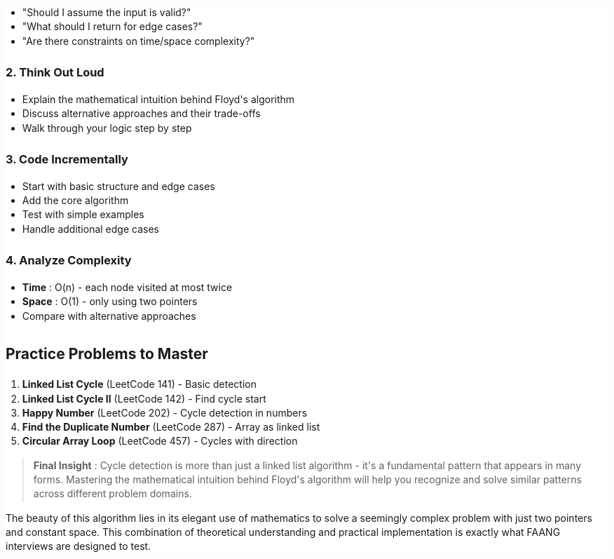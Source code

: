 * "Should I assume the input is valid?"
* "What should I return for edge cases?"
* "Are there constraints on time/space complexity?"

### 2. **Think Out Loud**

* Explain the mathematical intuition behind Floyd's algorithm
* Discuss alternative approaches and their trade-offs
* Walk through your logic step by step

### 3. **Code Incrementally**

* Start with basic structure and edge cases
* Add the core algorithm
* Test with simple examples
* Handle additional edge cases

### 4. **Analyze Complexity**

* **Time** : O(n) - each node visited at most twice
* **Space** : O(1) - only using two pointers
* Compare with alternative approaches

## Practice Problems to Master

1. **Linked List Cycle** (LeetCode 141) - Basic detection
2. **Linked List Cycle II** (LeetCode 142) - Find cycle start
3. **Happy Number** (LeetCode 202) - Cycle detection in numbers
4. **Find the Duplicate Number** (LeetCode 287) - Array as linked list
5. **Circular Array Loop** (LeetCode 457) - Cycles with direction

> **Final Insight** : Cycle detection is more than just a linked list algorithm - it's a fundamental pattern that appears in many forms. Mastering the mathematical intuition behind Floyd's algorithm will help you recognize and solve similar patterns across different problem domains.

The beauty of this algorithm lies in its elegant use of mathematics to solve a seemingly complex problem with just two pointers and constant space. This combination of theoretical understanding and practical implementation is exactly what FAANG interviews are designed to test.
